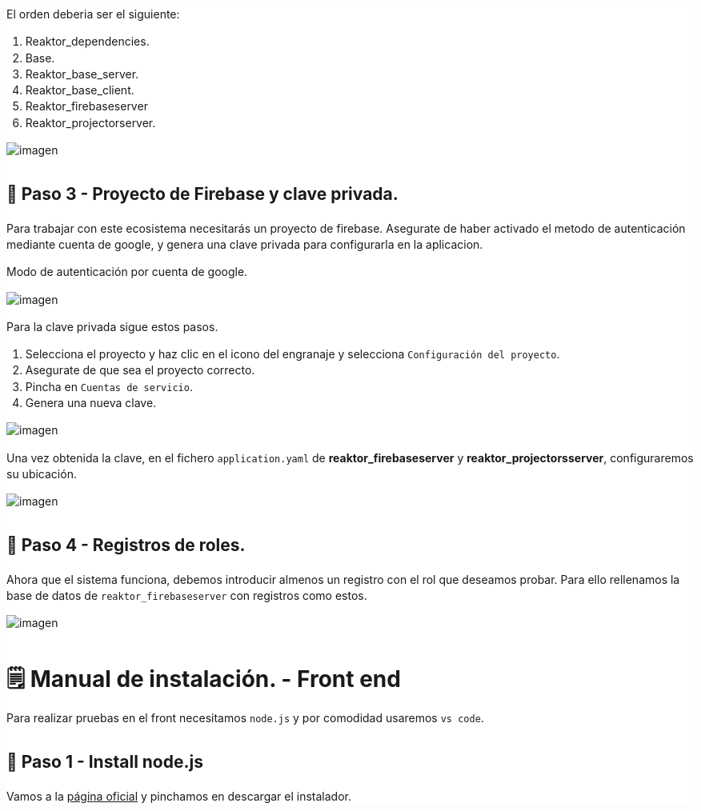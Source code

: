 El orden deberia ser el siguiente:    
1. Reaktor_dependencies.
2. Base.
3. Reaktor_base_server.
4. Reaktor_base_client.
5. Reaktor_firebaseserver
6. Reaktor_projectorserver.
    

![imagen](https://github.com/user-attachments/assets/066bf3ab-e29e-48ad-8328-e9d9b3c99fd4)




## 📍 Paso 3 - Proyecto de Firebase y clave privada.
Para trabajar con este ecosistema necesitarás un proyecto de firebase. Asegurate de haber activado el metodo de autenticación mediante cuenta de google, y genera una clave privada para configurarla en la aplicacion.

Modo de autenticación por cuenta de google.   
   
![imagen](https://github.com/user-attachments/assets/aa2d8b55-acf5-4342-a54f-7d09d1d1c8dd)

Para la clave privada sigue estos pasos.
1. Selecciona el proyecto y haz clic en el icono del engranaje y selecciona `Configuración del proyecto`.
2. Asegurate de que sea el proyecto correcto.
3. Pincha en `Cuentas de servicio`.
4. Genera una nueva clave.
          
![imagen](https://github.com/user-attachments/assets/7d461b6e-ab7c-410c-af67-9d494d628d69)


Una vez obtenida la clave, en el fichero `application.yaml` de **reaktor_firebaseserver** y **reaktor_projectorsserver**, configuraremos su ubicación.    
    
![imagen](https://github.com/user-attachments/assets/b1864b25-3625-4c79-8e3d-169dca8c4783)


## 📍 Paso 4 - Registros de roles.
Ahora que el sistema funciona, debemos introducir almenos un registro con el rol que deseamos probar.
Para ello rellenamos la base de datos de `reaktor_firebaseserver` con registros como estos.

![imagen](https://github.com/user-attachments/assets/32c4cb0d-58d7-419c-84fd-d2171267b2bb)



# 🗒️ Manual de instalación. - Front end
Para realizar pruebas en el front necesitamos `node.js` y por comodidad usaremos `vs code`.

## 📍 Paso 1 - Install node.js
Vamos a la [página oficial](https://nodejs.org/en/download) y pinchamos en descargar el instalador.   
   